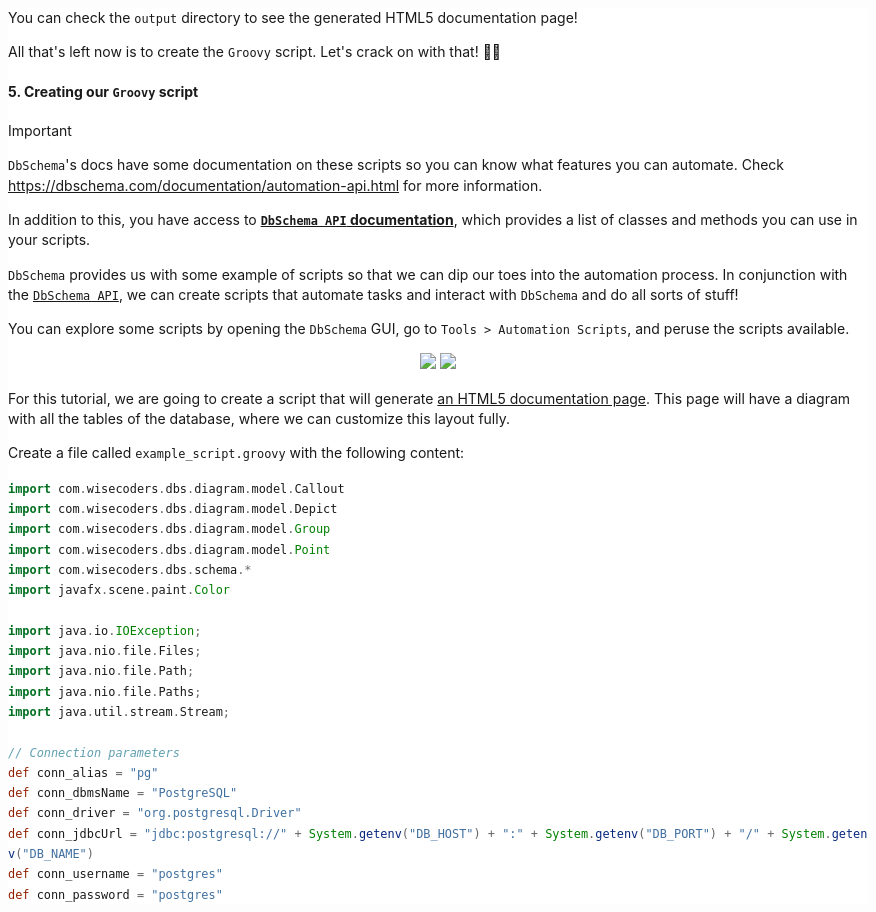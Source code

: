 You can check the `output` directory
to see the generated HTML5 documentation page!

All that's left now is to create the `Groovy` script.
Let's crack on with that! 🏃‍♂️

#### 5. Creating our `Groovy` script

> [!IMPORTANT]
>
> `DbSchema`'s docs have some documentation on these scripts
> so you can know what features you can automate.
> Check https://dbschema.com/documentation/automation-api.html for more information.
>
> In addition to this,
> you have access to
> [**`DbSchema API` documentation**](https://dbschema.com/documentation/automation-api.html),
> which provides a list of classes and methods you can use in your scripts.

`DbSchema` provides us with some example of scripts
so that we can dip our toes into the automation process.
In conjunction with the
[`DbSchema API`](https://dbschema.com/documentation/automation-api.html),
we can create scripts that automate tasks
and interact with `DbSchema` and do all sorts of stuff!

You can explore some scripts by opening the `DbSchema` GUI,
go to `Tools > Automation Scripts`,
and peruse the scripts available.

<p align="center">
  <img width="45%" src="https://github.com/user-attachments/assets/f3a2b9fb-9624-4922-bc73-ffa816524ad9">
  <img width="45%" src="https://github.com/user-attachments/assets/fff74e3b-bada-4f72-beee-da7417439a8b">
</p>

For this tutorial,
we are going to create a script that will generate
[an HTML5 documentation page](https://dbschema.com/documentation/schema-documentation.html).
This page will have a diagram with all the tables of the database,
where we can customize this layout fully.

Create a file called `example_script.groovy` with the following content:

```groovy
import com.wisecoders.dbs.diagram.model.Callout
import com.wisecoders.dbs.diagram.model.Depict
import com.wisecoders.dbs.diagram.model.Group
import com.wisecoders.dbs.diagram.model.Point
import com.wisecoders.dbs.schema.*
import javafx.scene.paint.Color

import java.io.IOException;
import java.nio.file.Files;
import java.nio.file.Path;
import java.nio.file.Paths;
import java.util.stream.Stream;

// Connection parameters
def conn_alias = "pg"
def conn_dbmsName = "PostgreSQL"
def conn_driver = "org.postgresql.Driver"
def conn_jdbcUrl = "jdbc:postgresql://" + System.getenv("DB_HOST") + ":" + System.getenv("DB_PORT") + "/" + System.getenv("DB_NAME")
def conn_username = "postgres"
def conn_password = "postgres"

```